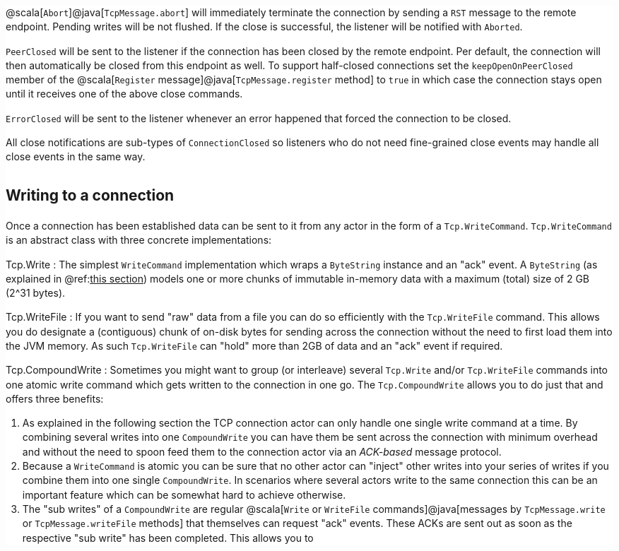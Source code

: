 @scala[`Abort`]@java[`TcpMessage.abort`] will immediately terminate the connection by sending a `RST` message to the remote endpoint. Pending
writes will be not flushed. If the close is successful, the listener will be notified with `Aborted`.

`PeerClosed` will be sent to the listener if the connection has been closed by the remote endpoint. Per default, the
connection will then automatically be closed from this endpoint as well. To support half-closed connections set the
`keepOpenOnPeerClosed` member of the @scala[`Register` message]@java[`TcpMessage.register` method] to `true` in which case the connection stays open until
it receives one of the above close commands.

`ErrorClosed` will be sent to the listener whenever an error happened that forced the connection to be closed.

All close notifications are sub-types of `ConnectionClosed` so listeners who do not need fine-grained close events
may handle all close events in the same way.

## Writing to a connection

Once a connection has been established data can be sent to it from any actor in the form of a `Tcp.WriteCommand`.
`Tcp.WriteCommand` is an abstract class with three concrete implementations:

Tcp.Write
: The simplest `WriteCommand` implementation which wraps a `ByteString` instance and an "ack" event.
A `ByteString` (as explained in @ref:[this section](io.md#bytestring)) models one or more chunks of immutable
in-memory data with a maximum (total) size of 2 GB (2^31 bytes).

Tcp.WriteFile
: If you want to send "raw" data from a file you can do so efficiently with the `Tcp.WriteFile` command.
This allows you do designate a (contiguous) chunk of on-disk bytes for sending across the connection without
the need to first load them into the JVM memory. As such `Tcp.WriteFile` can "hold" more than 2GB of data and
an "ack" event if required.

Tcp.CompoundWrite
: 
Sometimes you might want to group (or interleave) several `Tcp.Write` and/or `Tcp.WriteFile` commands into
one atomic write command which gets written to the connection in one go. The `Tcp.CompoundWrite` allows you
to do just that and offers three benefits:
 1. As explained in the following section the TCP connection actor can only handle one single write command at a time.
By combining several writes into one `CompoundWrite` you can have them be sent across the connection with
minimum overhead and without the need to spoon feed them to the connection actor via an *ACK-based* message
protocol.
 2. Because a `WriteCommand` is atomic you can be sure that no other actor can "inject" other writes into your
series of writes if you combine them into one single `CompoundWrite`. In scenarios where several actors write
to the same connection this can be an important feature which can be somewhat hard to achieve otherwise.
 3. The "sub writes" of a `CompoundWrite` are regular @scala[`Write` or `WriteFile` commands]@java[messages by `TcpMessage.write` or `TcpMessage.writeFile` methods] that themselves can request
"ack" events. These ACKs are sent out as soon as the respective "sub write" has been completed. This allows you to